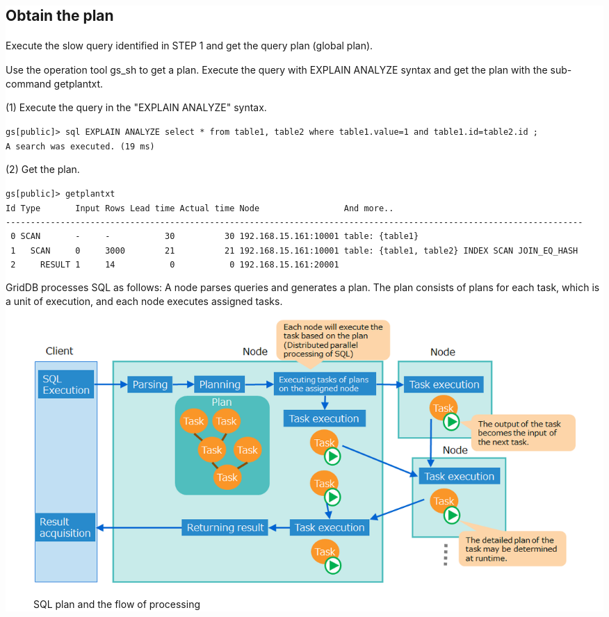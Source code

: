 
## Obtain the plan

Execute the slow query identified in STEP 1 and get the query plan (global plan).

Use the operation tool gs_sh to get a plan. Execute the query with EXPLAIN ANALYZE syntax and get the plan with the sub-command getplantxt.

  

(1) Execute the query in the "EXPLAIN ANALYZE" syntax.

```
gs[public]> sql EXPLAIN ANALYZE select * from table1, table2 where table1.value=1 and table1.id=table2.id ;
A search was executed. (19 ms)
```

(2) Get the plan.

```
gs[public]> getplantxt
Id Type       Input Rows Lead time Actual time Node                 And more..
--------------------------------------------------------------------------------------------------------------------
 0 SCAN       -     -           30          30 192.168.15.161:10001 table: {table1}
 1   SCAN     0     3000        21          21 192.168.15.161:10001 table: {table1, table2} INDEX SCAN JOIN_EQ_HASH
 2     RESULT 1     14           0           0 192.168.15.161:20001
```

  

GridDB processes SQL as follows:
A node parses queries and generates a plan. The plan consists of plans for each task, which is a unit of execution, and each node executes assigned tasks.

<figure>
  <img src="img/plan_process.png" alt="SQL plan and the flow of processing" width="950"/>
  <figcaption>SQL plan and the flow of processing</figcaption>
</figure>
